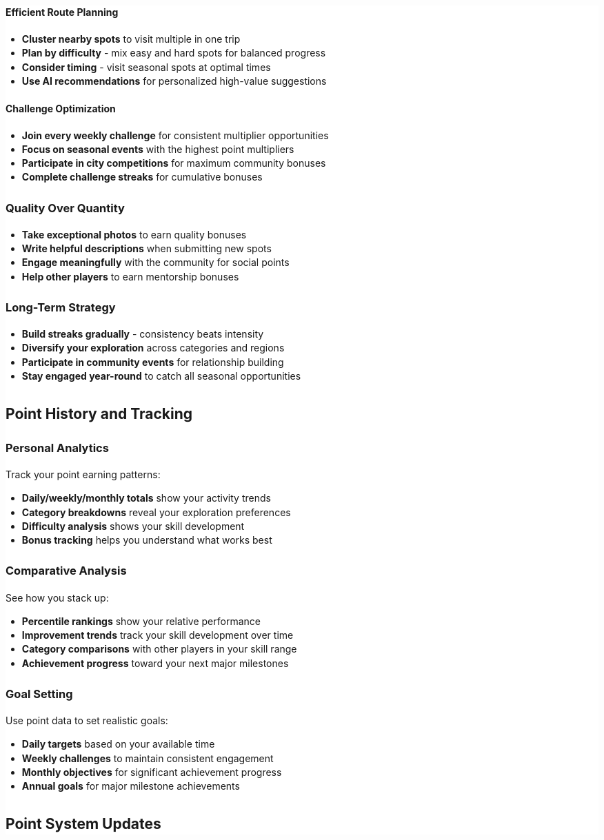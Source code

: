 #### Efficient Route Planning
- **Cluster nearby spots** to visit multiple in one trip
- **Plan by difficulty** - mix easy and hard spots for balanced progress
- **Consider timing** - visit seasonal spots at optimal times
- **Use AI recommendations** for personalized high-value suggestions

#### Challenge Optimization
- **Join every weekly challenge** for consistent multiplier opportunities
- **Focus on seasonal events** with the highest point multipliers
- **Participate in city competitions** for maximum community bonuses
- **Complete challenge streaks** for cumulative bonuses

### Quality Over Quantity
- **Take exceptional photos** to earn quality bonuses
- **Write helpful descriptions** when submitting new spots
- **Engage meaningfully** with the community for social points
- **Help other players** to earn mentorship bonuses

### Long-Term Strategy
- **Build streaks gradually** - consistency beats intensity
- **Diversify your exploration** across categories and regions
- **Participate in community events** for relationship building
- **Stay engaged year-round** to catch all seasonal opportunities

## Point History and Tracking

### Personal Analytics
Track your point earning patterns:
- **Daily/weekly/monthly totals** show your activity trends
- **Category breakdowns** reveal your exploration preferences
- **Difficulty analysis** shows your skill development
- **Bonus tracking** helps you understand what works best

### Comparative Analysis
See how you stack up:
- **Percentile rankings** show your relative performance
- **Improvement trends** track your skill development over time
- **Category comparisons** with other players in your skill range
- **Achievement progress** toward your next major milestones

### Goal Setting
Use point data to set realistic goals:
- **Daily targets** based on your available time
- **Weekly challenges** to maintain consistent engagement
- **Monthly objectives** for significant achievement progress
- **Annual goals** for major milestone achievements

## Point System Updates
